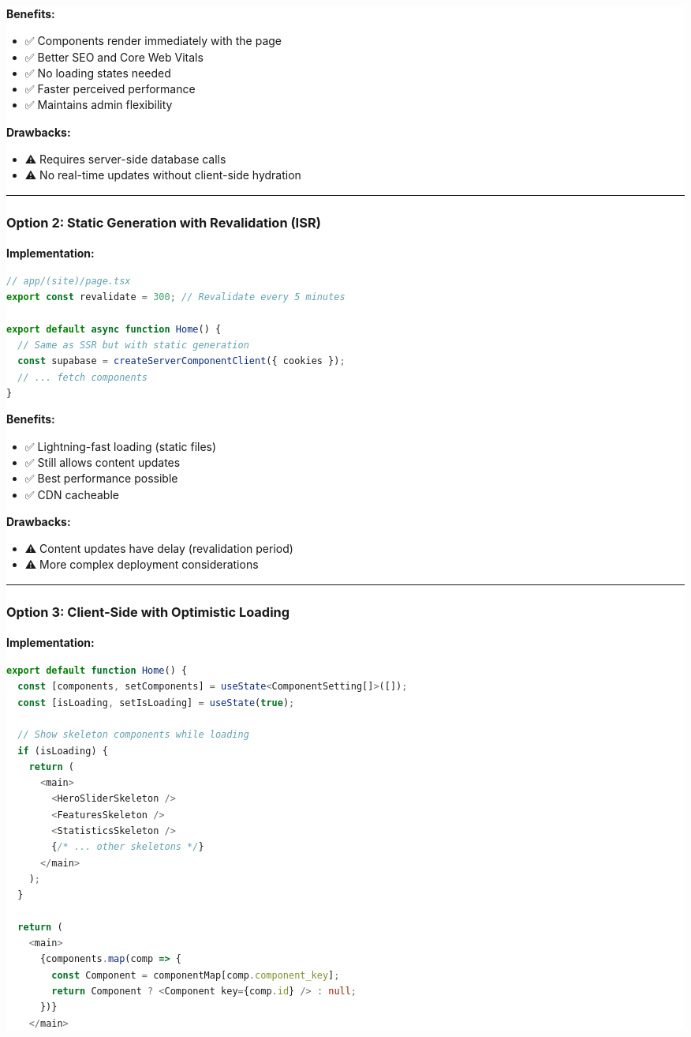 **Benefits:**
- ✅ Components render immediately with the page
- ✅ Better SEO and Core Web Vitals
- ✅ No loading states needed
- ✅ Faster perceived performance
- ✅ Maintains admin flexibility

**Drawbacks:**
- ⚠️ Requires server-side database calls
- ⚠️ No real-time updates without client-side hydration

---

### Option 2: Static Generation with Revalidation (ISR)

**Implementation:**
```typescript
// app/(site)/page.tsx
export const revalidate = 300; // Revalidate every 5 minutes

export default async function Home() {
  // Same as SSR but with static generation
  const supabase = createServerComponentClient({ cookies });
  // ... fetch components
}
```

**Benefits:**
- ✅ Lightning-fast loading (static files)
- ✅ Still allows content updates
- ✅ Best performance possible
- ✅ CDN cacheable

**Drawbacks:**
- ⚠️ Content updates have delay (revalidation period)
- ⚠️ More complex deployment considerations

---

### Option 3: Client-Side with Optimistic Loading

**Implementation:**
```typescript
export default function Home() {
  const [components, setComponents] = useState<ComponentSetting[]>([]);
  const [isLoading, setIsLoading] = useState(true);

  // Show skeleton components while loading
  if (isLoading) {
    return (
      <main>
        <HeroSliderSkeleton />
        <FeaturesSkeleton />
        <StatisticsSkeleton />
        {/* ... other skeletons */}
      </main>
    );
  }

  return (
    <main>
      {components.map(comp => {
        const Component = componentMap[comp.component_key];
        return Component ? <Component key={comp.id} /> : null;
      })}
    </main>
```